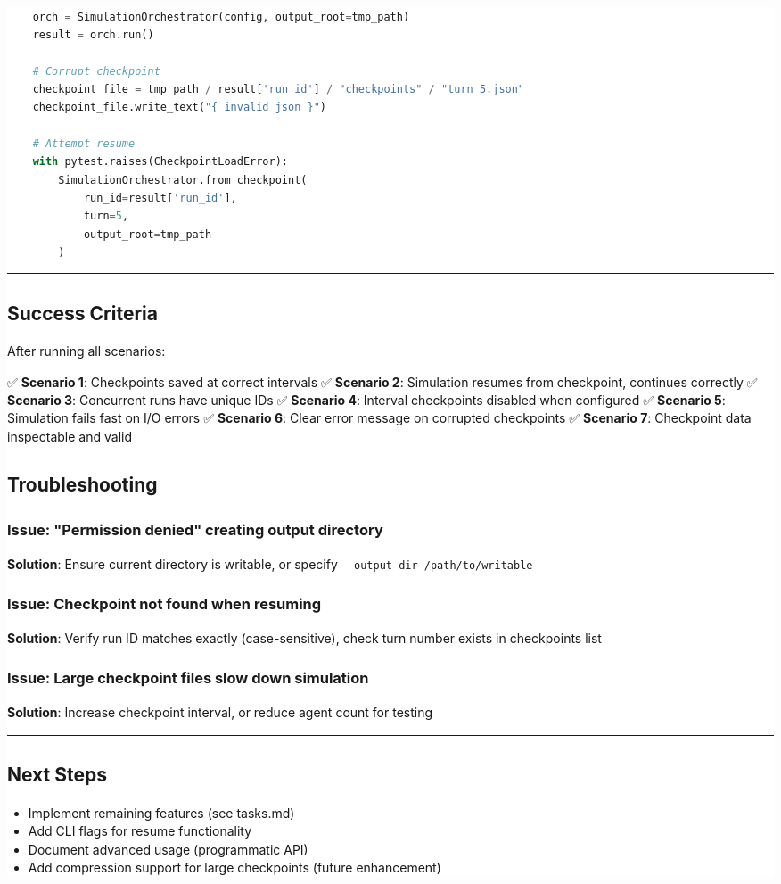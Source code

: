 ```python
    orch = SimulationOrchestrator(config, output_root=tmp_path)
    result = orch.run()

    # Corrupt checkpoint
    checkpoint_file = tmp_path / result['run_id'] / "checkpoints" / "turn_5.json"
    checkpoint_file.write_text("{ invalid json }")

    # Attempt resume
    with pytest.raises(CheckpointLoadError):
        SimulationOrchestrator.from_checkpoint(
            run_id=result['run_id'],
            turn=5,
            output_root=tmp_path
        )
```

---

## Success Criteria

After running all scenarios:

✅ **Scenario 1**: Checkpoints saved at correct intervals
✅ **Scenario 2**: Simulation resumes from checkpoint, continues correctly
✅ **Scenario 3**: Concurrent runs have unique IDs
✅ **Scenario 4**: Interval checkpoints disabled when configured
✅ **Scenario 5**: Simulation fails fast on I/O errors
✅ **Scenario 6**: Clear error message on corrupted checkpoints
✅ **Scenario 7**: Checkpoint data inspectable and valid

## Troubleshooting

### Issue: "Permission denied" creating output directory
**Solution**: Ensure current directory is writable, or specify `--output-dir /path/to/writable`

### Issue: Checkpoint not found when resuming
**Solution**: Verify run ID matches exactly (case-sensitive), check turn number exists in checkpoints list

### Issue: Large checkpoint files slow down simulation
**Solution**: Increase checkpoint interval, or reduce agent count for testing

---

## Next Steps

- Implement remaining features (see tasks.md)
- Add CLI flags for resume functionality
- Document advanced usage (programmatic API)
- Add compression support for large checkpoints (future enhancement)
